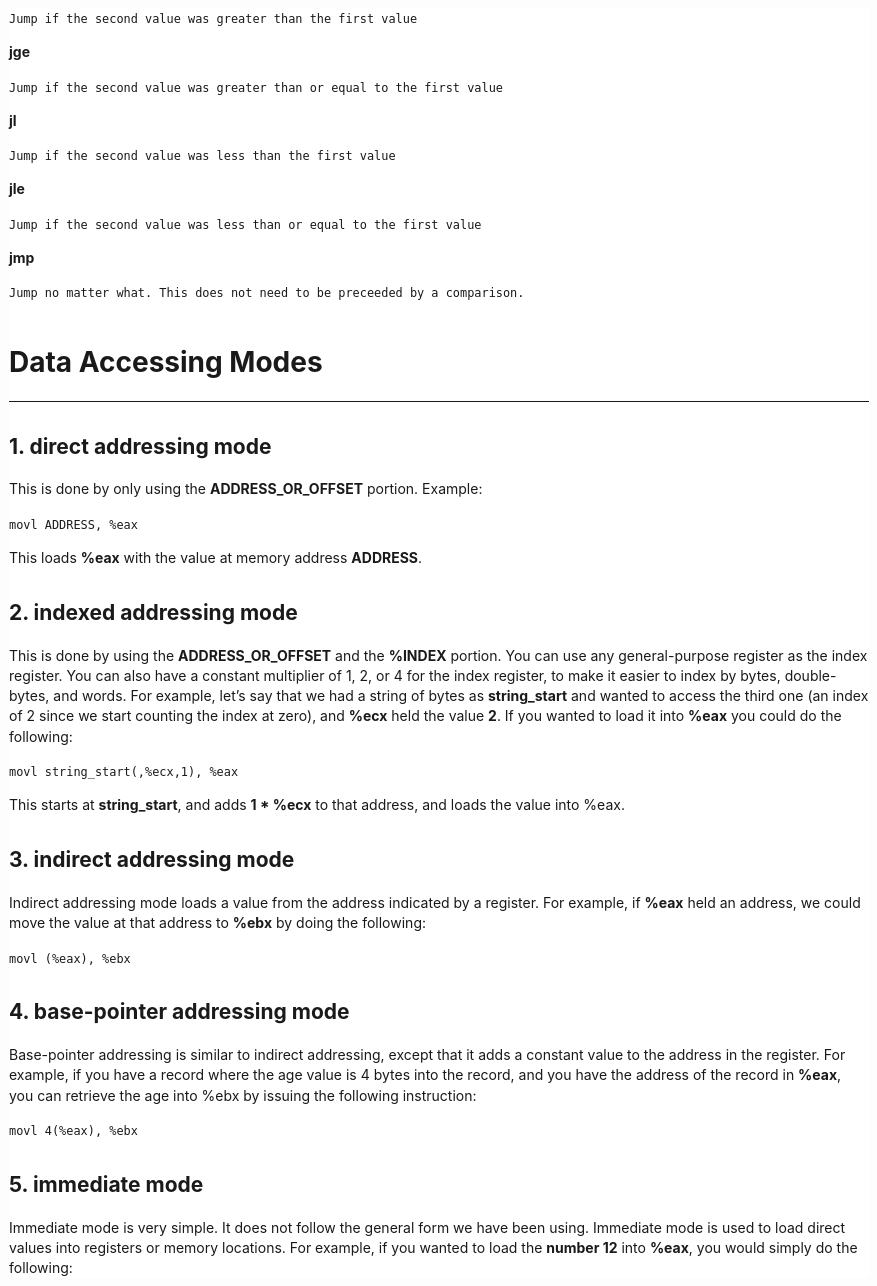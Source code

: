     Jump if the second value was greater than the first value
**jge**

    Jump if the second value was greater than or equal to the first value
**jl**

    Jump if the second value was less than the first value
**jle**

    Jump if the second value was less than or equal to the first value
**jmp**

    Jump no matter what. This does not need to be preceeded by a comparison.
# Data Accessing Modes
--------------------------
## 1. direct addressing mode
This is done by only using the **ADDRESS_OR_OFFSET** portion. Example:

    movl ADDRESS, %eax
This loads **%eax** with the value at memory address **ADDRESS**.
## 2. indexed addressing mode
This is done by using the **ADDRESS_OR_OFFSET** and the **%INDEX** portion. You can use any
general-purpose register as the index register. You can also have a constant multiplier of 1, 2,
or 4 for the index register, to make it easier to index by bytes, double-bytes, and words. For
example, let’s say that we had a string of bytes as **string_start** and wanted to access the
third one (an index of 2 since we start counting the index at zero), and **%ecx** held the value **2**.
If you wanted to load it into **%eax** you could do the following:

    movl string_start(,%ecx,1), %eax
This starts at **string_start**, and adds **1 * %ecx** to that address, and loads the value into %eax.
## 3. indirect addressing mode
Indirect addressing mode loads a value from the address indicated by a register. For
example, if **%eax** held an address, we could move the value at that address to **%ebx** by doing
the following:

    movl (%eax), %ebx
## 4. base-pointer addressing mode
Base-pointer addressing is similar to indirect addressing, except that it adds a constant value
to the address in the register. For example, if you have a record where the age value is 4
bytes into the record, and you have the address of the record in **%eax**, you can retrieve the
age into %ebx by issuing the following instruction:

    movl 4(%eax), %ebx
## 5. immediate mode
Immediate mode is very simple. It does not follow the general form we have been using.
Immediate mode is used to load direct values into registers or memory locations. For
example, if you wanted to load the **number 12** into **%eax**, you would simply do the
following:
